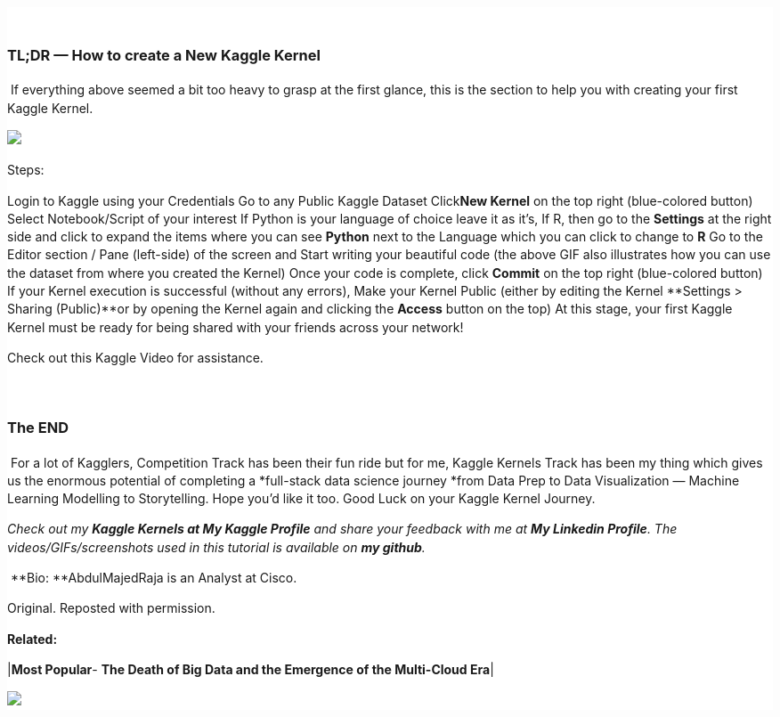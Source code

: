  

### TL;DR — How to create a New Kaggle Kernel

 If everything above seemed a bit too heavy to grasp at the first glance, this is the section to help you with creating your first Kaggle Kernel.

![](https://miro.medium.com/max/700/1*c8Rrj3GrvPSDYP6gmwqypA.gif)


Steps:

Login to Kaggle using your Credentials
Go to any Public Kaggle Dataset
Click**New Kernel** on the top right (blue-colored button)
Select Notebook/Script of your interest
If Python is your language of choice leave it as it’s, If R, then go to the **Settings** at the right side and click to expand the items where you can see **Python** next to the Language which you can click to change to **R**
Go to the Editor section / Pane (left-side) of the screen and Start writing your beautiful code (the above GIF also illustrates how you can use the dataset from where you created the Kernel)
Once your code is complete, click **Commit** on the top right (blue-colored button)
If your Kernel execution is successful (without any errors), Make your Kernel Public (either by editing the Kernel **Settings > Sharing (Public)**or by opening the Kernel again and clicking the **Access** button on the top)
At this stage, your first Kaggle Kernel must be ready for being shared with your friends across your network!

Check out this Kaggle Video for assistance.

 

### **The END**

 For a lot of Kagglers, Competition Track has been their fun ride but for me, Kaggle Kernels Track has been my thing which gives us the enormous potential of completing a *full-stack data science journey *from Data Prep to Data Visualization — Machine Learning Modelling to Storytelling. Hope you’d like it too. Good Luck on your Kaggle Kernel Journey.

*Check out my **Kaggle Kernels at My Kaggle Profile** and share your feedback with me at **My Linkedin Profile**. The videos/GIFs/screenshots used in this tutorial is available on **my github**.*

 **Bio: **AbdulMajedRaja is an Analyst at Cisco.

Original. Reposted with permission.

**Related:**



 




|**Most Popular**- **The Death of Big Data and the Emergence of the Multi-Cloud Era**|

![](http://feedproxy.google.com/wp-content/uploads/death-of-big-data-small.jpg)
